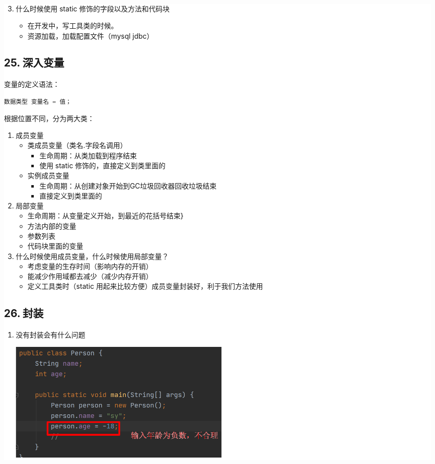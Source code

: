 3. 什么时候使用 static 修饰的字段以及方法和代码块

   - 在开发中，写工具类的时候。
   - 资源加载，加载配置文件（mysql jdbc）

## 25. 深入变量

变量的定义语法：

```java
数据类型 变量名 = 值；
```

根据位置不同，分为两大类：

1. 成员变量
   - 类成员变量（类名.字段名调用）
     - 生命周期：从类加载到程序结束
     - 使用 static 修饰的，直接定义到类里面的
   - 实例成员变量
     - 生命周期：从创建对象开始到GC垃圾回收器回收垃圾结束
     - 直接定义到类里面的
2. 局部变量
   - 生命周期：从变量定义开始，到最近的花括号结束}
   - 方法内部的变量
   - 参数列表
   - 代码块里面的变量
3. 什么时候使用成员变量，什么时候使用局部变量？
   - 考虑变量的生存时间（影响内存的开销）
   - 能减少作用域都去减少（减少内存开销）
   - 定义工具类时（static 用起来比较方便）成员变量封装好，利于我们方法使用





## 26. 封装

1. 没有封装会有什么问题

   <img src="../../../../public/picture-master/static/image-20220309131651721.png" alt="image-20220309131651721" style="zoom:50%;" />
